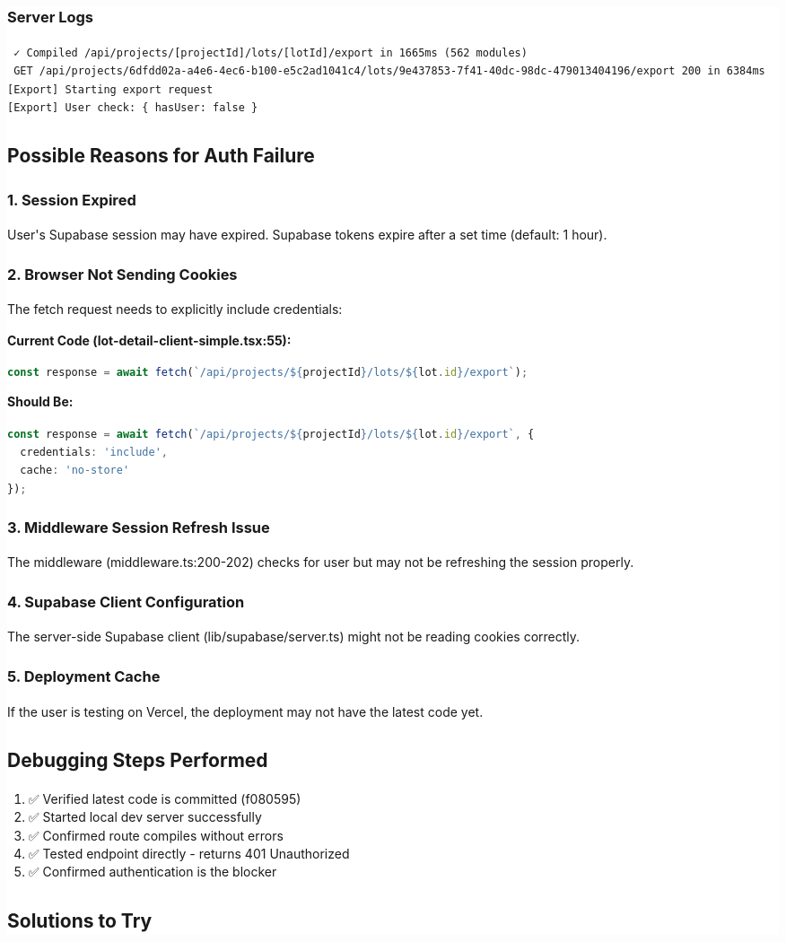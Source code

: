 ### Server Logs
```
 ✓ Compiled /api/projects/[projectId]/lots/[lotId]/export in 1665ms (562 modules)
 GET /api/projects/6dfdd02a-a4e6-4ec6-b100-e5c2ad1041c4/lots/9e437853-7f41-40dc-98dc-479013404196/export 200 in 6384ms
[Export] Starting export request
[Export] User check: { hasUser: false }
```

## Possible Reasons for Auth Failure

### 1. **Session Expired**
User's Supabase session may have expired. Supabase tokens expire after a set time (default: 1 hour).

### 2. **Browser Not Sending Cookies**
The fetch request needs to explicitly include credentials:

**Current Code (lot-detail-client-simple.tsx:55):**
```typescript
const response = await fetch(`/api/projects/${projectId}/lots/${lot.id}/export`);
```

**Should Be:**
```typescript
const response = await fetch(`/api/projects/${projectId}/lots/${lot.id}/export`, {
  credentials: 'include',
  cache: 'no-store'
});
```

### 3. **Middleware Session Refresh Issue**
The middleware (middleware.ts:200-202) checks for user but may not be refreshing the session properly.

### 4. **Supabase Client Configuration**
The server-side Supabase client (lib/supabase/server.ts) might not be reading cookies correctly.

### 5. **Deployment Cache**
If the user is testing on Vercel, the deployment may not have the latest code yet.

## Debugging Steps Performed

1. ✅ Verified latest code is committed (f080595)
2. ✅ Started local dev server successfully
3. ✅ Confirmed route compiles without errors
4. ✅ Tested endpoint directly - returns 401 Unauthorized
5. ✅ Confirmed authentication is the blocker

## Solutions to Try
